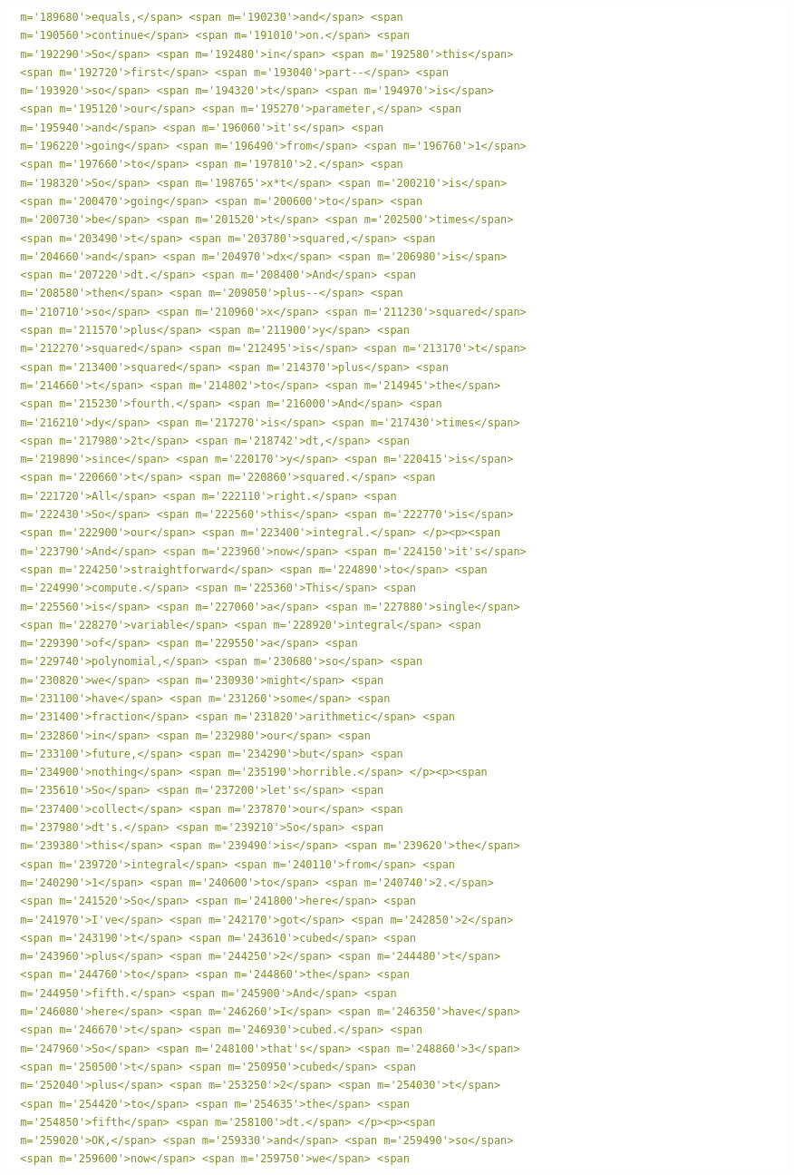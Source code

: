 ```yaml
  m='189680'>equals,</span> <span m='190230'>and</span> <span
  m='190560'>continue</span> <span m='191010'>on.</span> <span
  m='192290'>So</span> <span m='192480'>in</span> <span m='192580'>this</span>
  <span m='192720'>first</span> <span m='193040'>part--</span> <span
  m='193920'>so</span> <span m='194320'>t</span> <span m='194970'>is</span>
  <span m='195120'>our</span> <span m='195270'>parameter,</span> <span
  m='195940'>and</span> <span m='196060'>it's</span> <span
  m='196220'>going</span> <span m='196490'>from</span> <span m='196760'>1</span>
  <span m='197660'>to</span> <span m='197810'>2.</span> <span
  m='198320'>So</span> <span m='198765'>x*t</span> <span m='200210'>is</span>
  <span m='200470'>going</span> <span m='200600'>to</span> <span
  m='200730'>be</span> <span m='201520'>t</span> <span m='202500'>times</span>
  <span m='203490'>t</span> <span m='203780'>squared,</span> <span
  m='204660'>and</span> <span m='204970'>dx</span> <span m='206980'>is</span>
  <span m='207220'>dt.</span> <span m='208400'>And</span> <span
  m='208580'>then</span> <span m='209050'>plus--</span> <span
  m='210710'>so</span> <span m='210960'>x</span> <span m='211230'>squared</span>
  <span m='211570'>plus</span> <span m='211900'>y</span> <span
  m='212270'>squared</span> <span m='212495'>is</span> <span m='213170'>t</span>
  <span m='213400'>squared</span> <span m='214370'>plus</span> <span
  m='214660'>t</span> <span m='214802'>to</span> <span m='214945'>the</span>
  <span m='215230'>fourth.</span> <span m='216000'>And</span> <span
  m='216210'>dy</span> <span m='217270'>is</span> <span m='217430'>times</span>
  <span m='217980'>2t</span> <span m='218742'>dt,</span> <span
  m='219890'>since</span> <span m='220170'>y</span> <span m='220415'>is</span>
  <span m='220660'>t</span> <span m='220860'>squared.</span> <span
  m='221720'>All</span> <span m='222110'>right.</span> <span
  m='222430'>So</span> <span m='222560'>this</span> <span m='222770'>is</span>
  <span m='222900'>our</span> <span m='223400'>integral.</span> </p><p><span
  m='223790'>And</span> <span m='223960'>now</span> <span m='224150'>it's</span>
  <span m='224250'>straightforward</span> <span m='224890'>to</span> <span
  m='224990'>compute.</span> <span m='225360'>This</span> <span
  m='225560'>is</span> <span m='227060'>a</span> <span m='227880'>single</span>
  <span m='228270'>variable</span> <span m='228920'>integral</span> <span
  m='229390'>of</span> <span m='229550'>a</span> <span
  m='229740'>polynomial,</span> <span m='230680'>so</span> <span
  m='230820'>we</span> <span m='230930'>might</span> <span
  m='231100'>have</span> <span m='231260'>some</span> <span
  m='231400'>fraction</span> <span m='231820'>arithmetic</span> <span
  m='232860'>in</span> <span m='232980'>our</span> <span
  m='233100'>future,</span> <span m='234290'>but</span> <span
  m='234900'>nothing</span> <span m='235190'>horrible.</span> </p><p><span
  m='235610'>So</span> <span m='237200'>let's</span> <span
  m='237400'>collect</span> <span m='237870'>our</span> <span
  m='237980'>dt's.</span> <span m='239210'>So</span> <span
  m='239380'>this</span> <span m='239490'>is</span> <span m='239620'>the</span>
  <span m='239720'>integral</span> <span m='240110'>from</span> <span
  m='240290'>1</span> <span m='240600'>to</span> <span m='240740'>2.</span>
  <span m='241520'>So</span> <span m='241800'>here</span> <span
  m='241970'>I've</span> <span m='242170'>got</span> <span m='242850'>2</span>
  <span m='243190'>t</span> <span m='243610'>cubed</span> <span
  m='243960'>plus</span> <span m='244250'>2</span> <span m='244480'>t</span>
  <span m='244760'>to</span> <span m='244860'>the</span> <span
  m='244950'>fifth.</span> <span m='245900'>And</span> <span
  m='246080'>here</span> <span m='246260'>I</span> <span m='246350'>have</span>
  <span m='246670'>t</span> <span m='246930'>cubed.</span> <span
  m='247960'>So</span> <span m='248100'>that's</span> <span m='248860'>3</span>
  <span m='250500'>t</span> <span m='250950'>cubed</span> <span
  m='252040'>plus</span> <span m='253250'>2</span> <span m='254030'>t</span>
  <span m='254420'>to</span> <span m='254635'>the</span> <span
  m='254850'>fifth</span> <span m='258100'>dt.</span> </p><p><span
  m='259020'>OK,</span> <span m='259330'>and</span> <span m='259490'>so</span>
  <span m='259600'>now</span> <span m='259750'>we</span> <span
```
